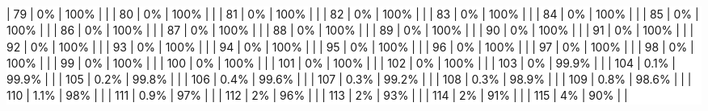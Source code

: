 | 79 | 0% | 100% |  |
| 80 | 0% | 100% |  |
| 81 | 0% | 100% |  |
| 82 | 0% | 100% |  |
| 83 | 0% | 100% |  |
| 84 | 0% | 100% |  |
| 85 | 0% | 100% |  |
| 86 | 0% | 100% |  |
| 87 | 0% | 100% |  |
| 88 | 0% | 100% |  |
| 89 | 0% | 100% |  |
| 90 | 0% | 100% |  |
| 91 | 0% | 100% |  |
| 92 | 0% | 100% |  |
| 93 | 0% | 100% |  |
| 94 | 0% | 100% |  |
| 95 | 0% | 100% |  |
| 96 | 0% | 100% |  |
| 97 | 0% | 100% |  |
| 98 | 0% | 100% |  |
| 99 | 0% | 100% |  |
| 100 | 0% | 100% |  |
| 101 | 0% | 100% |  |
| 102 | 0% | 100% |  |
| 103 | 0% | 99.9% |  |
| 104 | 0.1% | 99.9% |  |
| 105 | 0.2% | 99.8% |  |
| 106 | 0.4% | 99.6% |  |
| 107 | 0.3% | 99.2% |  |
| 108 | 0.3% | 98.9% |  |
| 109 | 0.8% | 98.6% |  |
| 110 | 1.1% | 98% |  |
| 111 | 0.9% | 97% |  |
| 112 | 2% | 96% |  |
| 113 | 2% | 93% |  |
| 114 | 2% | 91% |  |
| 115 | 4% | 90% |  |